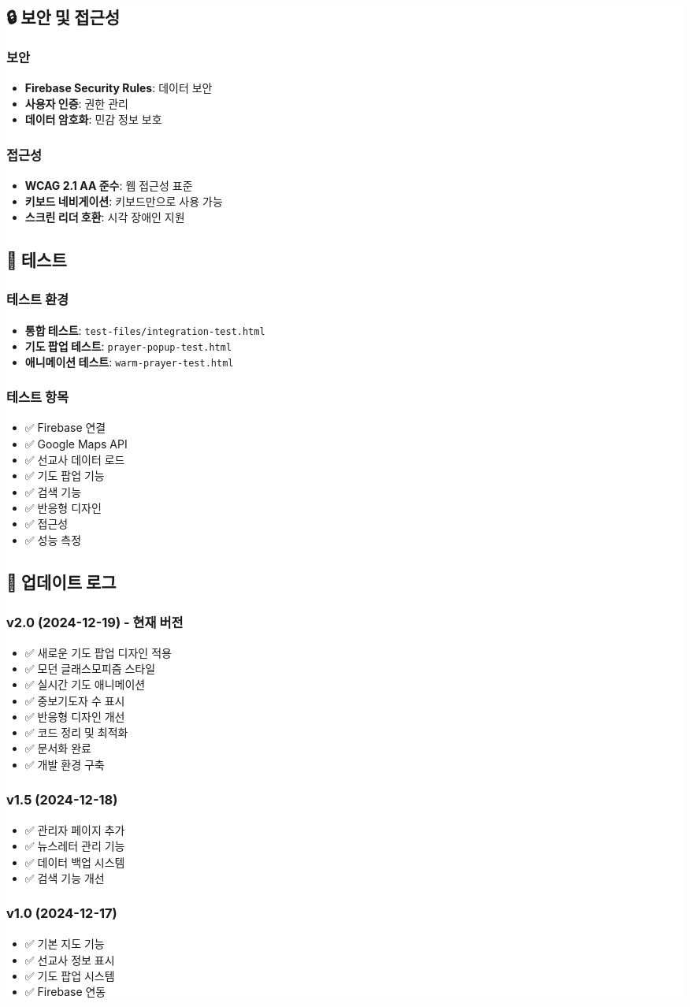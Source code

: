 ## 🔒 보안 및 접근성

### 보안
- **Firebase Security Rules**: 데이터 보안
- **사용자 인증**: 권한 관리
- **데이터 암호화**: 민감 정보 보호

### 접근성
- **WCAG 2.1 AA 준수**: 웹 접근성 표준
- **키보드 네비게이션**: 키보드만으로 사용 가능
- **스크린 리더 호환**: 시각 장애인 지원

## 🧪 테스트

### 테스트 환경
- **통합 테스트**: `test-files/integration-test.html`
- **기도 팝업 테스트**: `prayer-popup-test.html`
- **애니메이션 테스트**: `warm-prayer-test.html`

### 테스트 항목
- ✅ Firebase 연결
- ✅ Google Maps API
- ✅ 선교사 데이터 로드
- ✅ 기도 팝업 기능
- ✅ 검색 기능
- ✅ 반응형 디자인
- ✅ 접근성
- ✅ 성능 측정

## 🔄 업데이트 로그

### v2.0 (2024-12-19) - 현재 버전
- ✅ 새로운 기도 팝업 디자인 적용
- ✅ 모던 글래스모피즘 스타일
- ✅ 실시간 기도 애니메이션
- ✅ 중보기도자 수 표시
- ✅ 반응형 디자인 개선
- ✅ 코드 정리 및 최적화
- ✅ 문서화 완료
- ✅ 개발 환경 구축

### v1.5 (2024-12-18)
- ✅ 관리자 페이지 추가
- ✅ 뉴스레터 관리 기능
- ✅ 데이터 백업 시스템
- ✅ 검색 기능 개선

### v1.0 (2024-12-17)
- ✅ 기본 지도 기능
- ✅ 선교사 정보 표시
- ✅ 기도 팝업 시스템
- ✅ Firebase 연동
